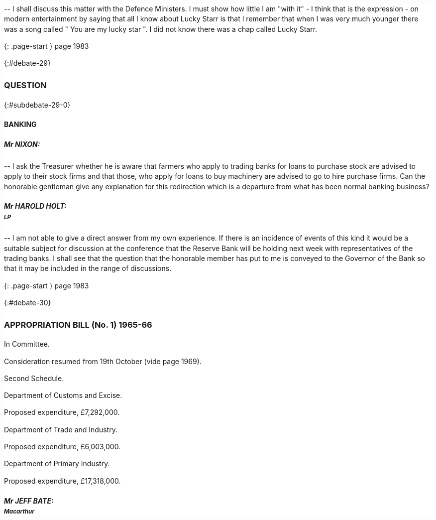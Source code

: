 -- I shall discuss this matter with the Defence Ministers. I must show how little I am "with it" - I think that is the expression - on modern entertainment by saying that all I know about Lucky Starr is that I remember that when I was very much younger there was  a  song called " You are my lucky star ". I did not know there was a chap called Lucky Starr. 

{: .page-start }
page 1983

{:#debate-29}
### QUESTION

{:#subdebate-29-0}
#### BANKING

##### Mr NIXON:

-- I ask the Treasurer whether he is aware that farmers who apply to trading banks for loans to purchase stock are advised to apply to their stock firms and that those, who apply for loans to buy machinery are advised to go to hire purchase firms. Can the honorable gentleman give any explanation for this redirection which is a departure from what has been normal banking business? 

##### Mr HAROLD HOLT:<br><small class="text-muted">LP</small>

-- I am not able to give a direct answer from my own experience. If there is an incidence of events of this kind it would be a suitable subject for discussion at the conference that the Reserve Bank will be holding next week with representatives of the trading banks. I shall see that the question that the honorable member has put to me is conveyed to the Governor of the Bank so that it may be included in the range of discussions. 

{: .page-start }
page 1983

{:#debate-30}
### APPROPRIATION BILL (No. 1) 1965-66

In Committee. 

Consideration resumed from 19th October (vide page 1969). 

Second Schedule. 

Department of Customs and Excise. 

Proposed expenditure, £7,292,000. 

Department of Trade and Industry. 

Proposed expenditure, £6,003,000. 

Department of Primary Industry. 

Proposed expenditure, £17,318,000. 

##### Mr JEFF BATE:<br><small class="text-muted">Macarthur</small>
